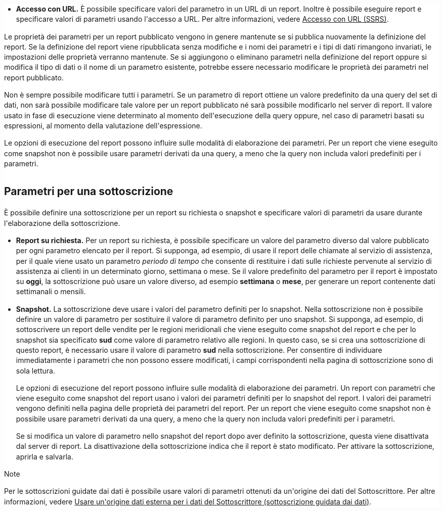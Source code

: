 -   **Accesso con URL.** È possibile specificare valori del parametro in un URL di un report. Inoltre è possibile eseguire report e specificare valori di parametri usando l'accesso a URL. Per altre informazioni, vedere [Accesso con URL &#40;SSRS&#41;](../../reporting-services/url-access-ssrs.md).  
  
 Le proprietà dei parametri per un report pubblicato vengono in genere mantenute se si pubblica nuovamente la definizione del report. Se la definizione del report viene ripubblicata senza modifiche e i nomi dei parametri e i tipi di dati rimangono invariati, le impostazioni delle proprietà verranno mantenute. Se si aggiungono o eliminano parametri nella definizione del report oppure si modifica il tipo di dati o il nome di un parametro esistente, potrebbe essere necessario modificare le proprietà dei parametri nel report pubblicato.  
  
 Non è sempre possibile modificare tutti i parametri. Se un parametro di report ottiene un valore predefinito da una query del set di dati, non sarà possibile modificare tale valore per un report pubblicato né sarà possibile modificarlo nel server di report. Il valore usato in fase di esecuzione viene determinato al momento dell'esecuzione della query oppure, nel caso di parametri basati su espressioni, al momento della valutazione dell'espressione.  
  
 Le opzioni di esecuzione del report possono influire sulle modalità di elaborazione dei parametri. Per un report che viene eseguito come snapshot non è possibile usare parametri derivati da una query, a meno che la query non includa valori predefiniti per i parametri.  
  
##  <a name="bkmk_Parameters_Subscription"></a> Parametri per una sottoscrizione  
 È possibile definire una sottoscrizione per un report su richiesta o snapshot e specificare valori di parametri da usare durante l'elaborazione della sottoscrizione.  
  
-   **Report su richiesta.**  Per un report su richiesta, è possibile specificare un valore del parametro diverso dal valore pubblicato per ogni parametro elencato per il report. Si supponga, ad esempio, di usare il report delle chiamate al servizio di assistenza, per il quale viene usato un parametro *periodo di tempo* che consente di restituire i dati sulle richieste pervenute al servizio di assistenza ai clienti in un determinato giorno, settimana o mese. Se il valore predefinito del parametro per il report è impostato su **oggi**, la sottoscrizione può usare un valore diverso, ad esempio **settimana** o **mese**, per generare un report contenente dati settimanali o mensili.  
  
-   **Snapshot.**  La sottoscrizione deve usare i valori del parametro definiti per lo snapshot. Nella sottoscrizione non è possibile definire un valore di parametro per sostituire il valore di parametro definito per uno snapshot. Si supponga, ad esempio, di sottoscrivere un report delle vendite per le regioni meridionali che viene eseguito come snapshot del report e che per lo snapshot sia specificato **sud** come valore di parametro relativo alle regioni. In questo caso, se si crea una sottoscrizione di questo report, è necessario usare il valore di parametro **sud** nella sottoscrizione. Per consentire di individuare immediatamente i parametri che non possono essere modificati, i campi corrispondenti nella pagina di sottoscrizione sono di sola lettura.  
  
     Le opzioni di esecuzione del report possono influire sulle modalità di elaborazione dei parametri. Un report con parametri che viene eseguito come snapshot del report usano i valori dei parametri definiti per lo snapshot del report. I valori dei parametri vengono definiti nella pagina delle proprietà dei parametri del report. Per un report che viene eseguito come snapshot non è possibile usare parametri derivati da una query, a meno che la query non includa valori predefiniti per i parametri.  
  
     Se si modifica un valore di parametro nello snapshot del report dopo aver definito la sottoscrizione, questa viene disattivata dal server di report. La disattivazione della sottoscrizione indica che il report è stato modificato. Per attivare la sottoscrizione, aprirla e salvarla.  
  
> [!NOTE]  
>  Per le sottoscrizioni guidate dai dati è possibile usare valori di parametri ottenuti da un'origine dei dati del Sottoscrittore. Per altre informazioni, vedere [Usare un'origine dati esterna per i dati del Sottoscrittore &#40;sottoscrizione guidata dai dati&#41;](../../reporting-services/subscriptions/use-an-external-data-source-for-subscriber-data-data-driven-subscription.md).  
  
